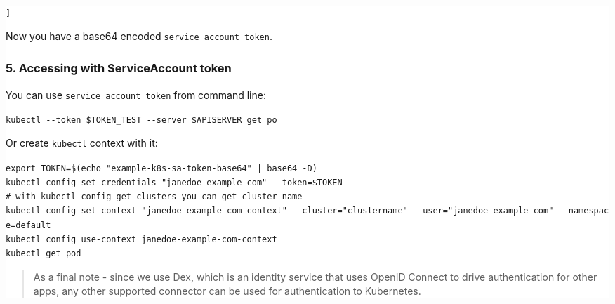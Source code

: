 ```shell
]
```

Now you have a base64 encoded `service account token`.

### 5. Accessing with ServiceAccount token

You can use `service account token` from command line:
```shell
kubectl --token $TOKEN_TEST --server $APISERVER get po
```

Or create `kubectl` context with it:
```shell
export TOKEN=$(echo "example-k8s-sa-token-base64" | base64 -D)
kubectl config set-credentials "janedoe-example-com" --token=$TOKEN
# with kubectl config get-clusters you can get cluster name
kubectl config set-context "janedoe-example-com-context" --cluster="clustername" --user="janedoe-example-com" --namespace=default
kubectl config use-context janedoe-example-com-context
kubectl get pod
```

> As a final note - since we use Dex, which is an identity service that uses OpenID Connect to drive authentication for other apps, any other supported connector can be used for authentication to Kubernetes.
